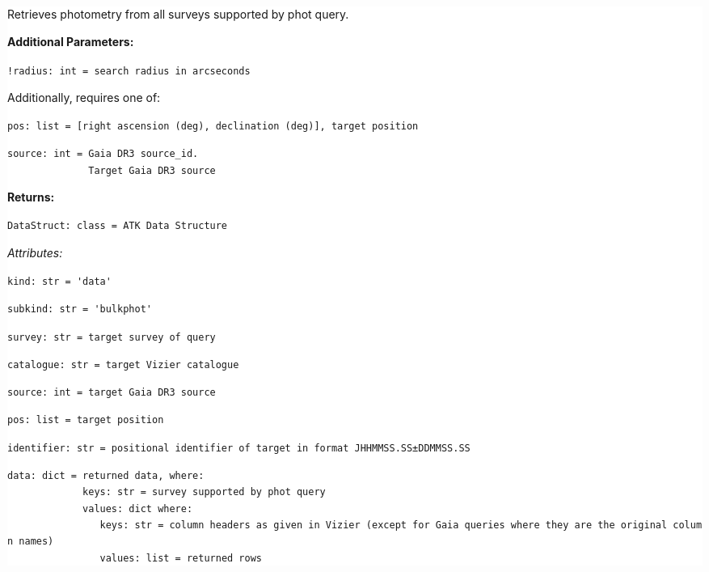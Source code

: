 Retrieves photometry from all surveys supported by phot query.

**Additional Parameters:**


```
!radius: int = search radius in arcseconds
```

Additionally, requires one of:

```
pos: list = [right ascension (deg), declination (deg)], target position
```

```
source: int = Gaia DR3 source_id.
              Target Gaia DR3 source
```

**Returns:**

```
DataStruct: class = ATK Data Structure
```

*Attributes:*

```
kind: str = 'data'
```

```
subkind: str = 'bulkphot'
```

```
survey: str = target survey of query
```

```
catalogue: str = target Vizier catalogue
```

```
source: int = target Gaia DR3 source
```

```
pos: list = target position
```

```
identifier: str = positional identifier of target in format JHHMMSS.SS±DDMMSS.SS
```

```
data: dict = returned data, where:
             keys: str = survey supported by phot query
             values: dict where:
                keys: str = column headers as given in Vizier (except for Gaia queries where they are the original column names)
                values: list = returned rows
```

